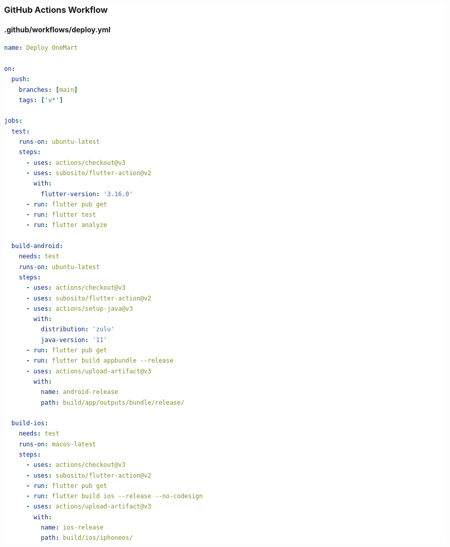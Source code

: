 ### GitHub Actions Workflow

**.github/workflows/deploy.yml**
```yaml
name: Deploy OneMart

on:
  push:
    branches: [main]
    tags: ['v*']

jobs:
  test:
    runs-on: ubuntu-latest
    steps:
      - uses: actions/checkout@v3
      - uses: subosito/flutter-action@v2
        with:
          flutter-version: '3.16.0'
      - run: flutter pub get
      - run: flutter test
      - run: flutter analyze
      
  build-android:
    needs: test
    runs-on: ubuntu-latest
    steps:
      - uses: actions/checkout@v3
      - uses: subosito/flutter-action@v2
      - uses: actions/setup-java@v3
        with:
          distribution: 'zulu'
          java-version: '11'
      - run: flutter pub get
      - run: flutter build appbundle --release
      - uses: actions/upload-artifact@v3
        with:
          name: android-release
          path: build/app/outputs/bundle/release/
          
  build-ios:
    needs: test
    runs-on: macos-latest
    steps:
      - uses: actions/checkout@v3
      - uses: subosito/flutter-action@v2
      - run: flutter pub get
      - run: flutter build ios --release --no-codesign
      - uses: actions/upload-artifact@v3
        with:
          name: ios-release
          path: build/ios/iphoneos/
```

